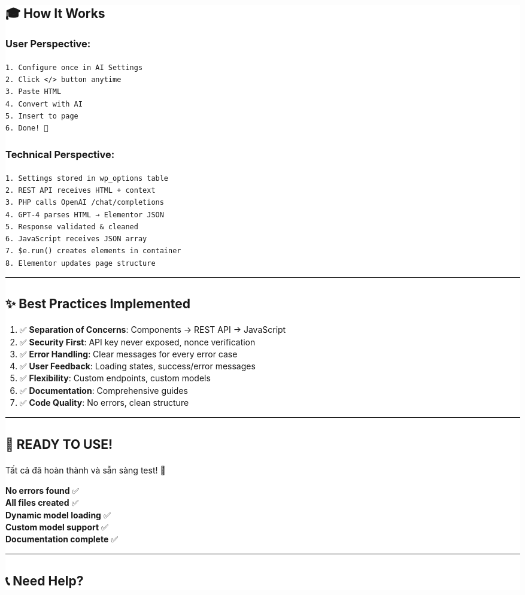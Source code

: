 ## 🎓 How It Works

### User Perspective:
```
1. Configure once in AI Settings
2. Click </> button anytime
3. Paste HTML
4. Convert with AI
5. Insert to page
6. Done! 🎉
```

### Technical Perspective:
```
1. Settings stored in wp_options table
2. REST API receives HTML + context
3. PHP calls OpenAI /chat/completions
4. GPT-4 parses HTML → Elementor JSON
5. Response validated & cleaned
6. JavaScript receives JSON array
7. $e.run() creates elements in container
8. Elementor updates page structure
```

---

## ✨ Best Practices Implemented

1. ✅ **Separation of Concerns**: Components → REST API → JavaScript
2. ✅ **Security First**: API key never exposed, nonce verification
3. ✅ **Error Handling**: Clear messages for every error case
4. ✅ **User Feedback**: Loading states, success/error messages
5. ✅ **Flexibility**: Custom endpoints, custom models
6. ✅ **Documentation**: Comprehensive guides
7. ✅ **Code Quality**: No errors, clean structure

---

## 🎉 READY TO USE!

Tất cả đã hoàn thành và sẵn sàng test! 🚀

**No errors found** ✅  
**All files created** ✅  
**Dynamic model loading** ✅  
**Custom model support** ✅  
**Documentation complete** ✅  

---

## 📞 Need Help?
